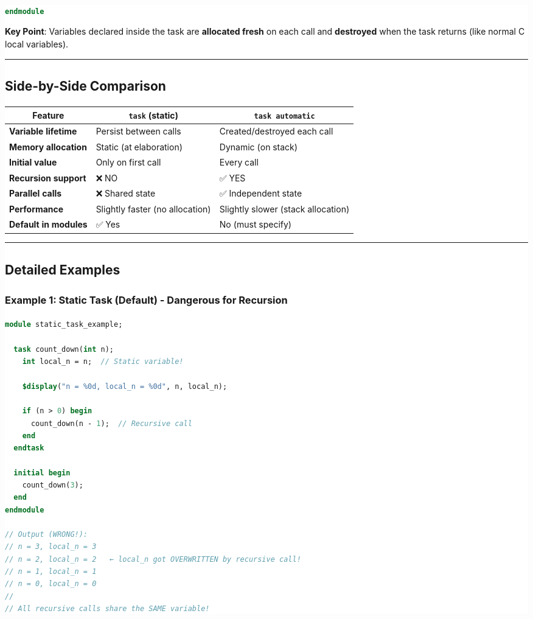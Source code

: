 ```systemverilog
endmodule
```

**Key Point**: Variables declared inside the task are **allocated fresh** on each call and **destroyed** when the task returns (like normal C local variables).

---

## Side-by-Side Comparison

| Feature | `task` (static) | `task automatic` |
|---------|-----------------|------------------|
| **Variable lifetime** | Persist between calls | Created/destroyed each call |
| **Memory allocation** | Static (at elaboration) | Dynamic (on stack) |
| **Initial value** | Only on first call | Every call |
| **Recursion support** | ❌ NO | ✅ YES |
| **Parallel calls** | ❌ Shared state | ✅ Independent state |
| **Performance** | Slightly faster (no allocation) | Slightly slower (stack allocation) |
| **Default in modules** | ✅ Yes | No (must specify) |

---

## Detailed Examples

### Example 1: Static Task (Default) - Dangerous for Recursion

```systemverilog
module static_task_example;
  
  task count_down(int n);
    int local_n = n;  // Static variable!
    
    $display("n = %0d, local_n = %0d", n, local_n);
    
    if (n > 0) begin
      count_down(n - 1);  // Recursive call
    end
  endtask
  
  initial begin
    count_down(3);
  end
endmodule

// Output (WRONG!):
// n = 3, local_n = 3
// n = 2, local_n = 2   ← local_n got OVERWRITTEN by recursive call!
// n = 1, local_n = 1
// n = 0, local_n = 0
//
// All recursive calls share the SAME variable!
```
